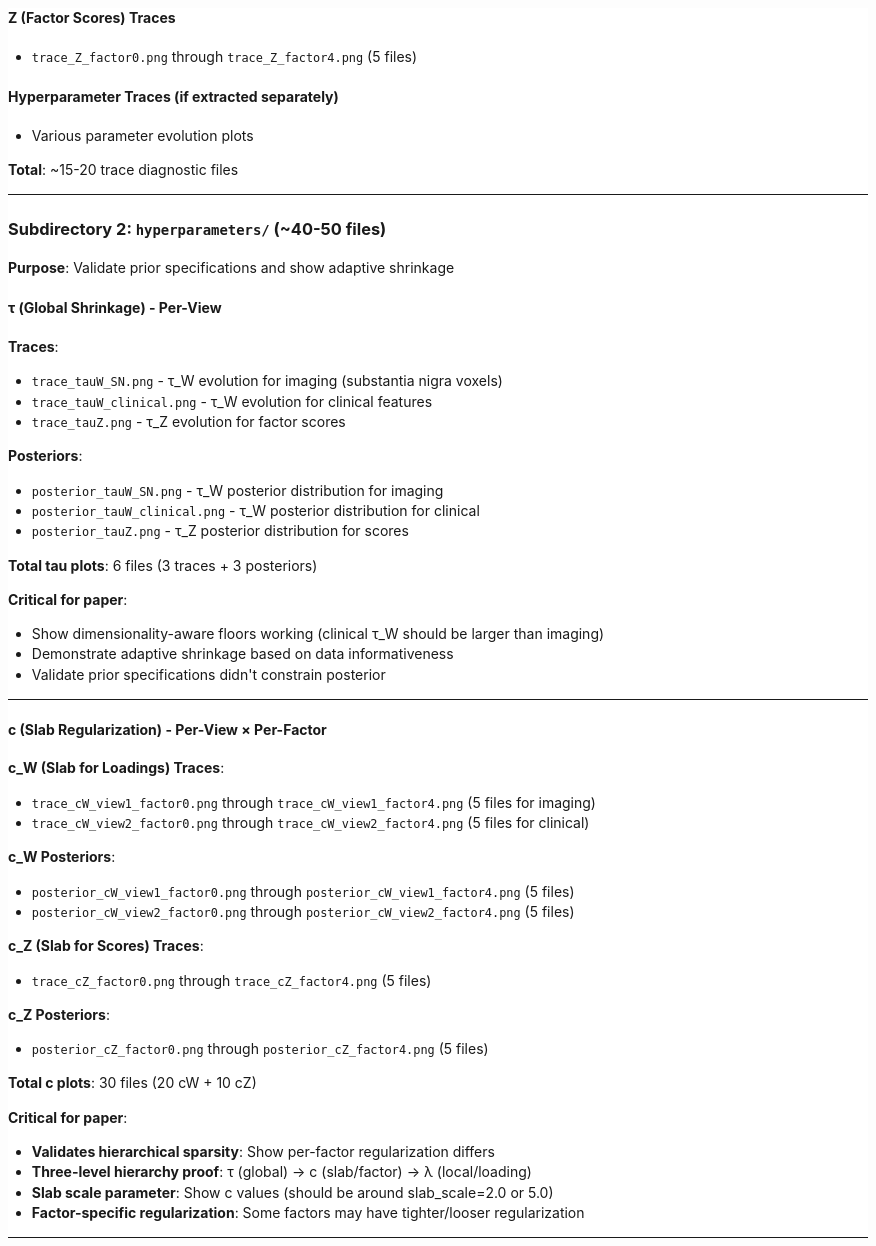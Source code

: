 #### Z (Factor Scores) Traces
- `trace_Z_factor0.png` through `trace_Z_factor4.png` (5 files)

#### Hyperparameter Traces (if extracted separately)
- Various parameter evolution plots

**Total**: ~15-20 trace diagnostic files

---

### Subdirectory 2: `hyperparameters/` (~40-50 files)

**Purpose**: Validate prior specifications and show adaptive shrinkage

#### τ (Global Shrinkage) - Per-View

**Traces**:
- `trace_tauW_SN.png` - τ_W evolution for imaging (substantia nigra voxels)
- `trace_tauW_clinical.png` - τ_W evolution for clinical features
- `trace_tauZ.png` - τ_Z evolution for factor scores

**Posteriors**:
- `posterior_tauW_SN.png` - τ_W posterior distribution for imaging
- `posterior_tauW_clinical.png` - τ_W posterior distribution for clinical
- `posterior_tauZ.png` - τ_Z posterior distribution for scores

**Total tau plots**: 6 files (3 traces + 3 posteriors)

**Critical for paper**:
- Show dimensionality-aware floors working (clinical τ_W should be larger than imaging)
- Demonstrate adaptive shrinkage based on data informativeness
- Validate prior specifications didn't constrain posterior

---

#### c (Slab Regularization) - Per-View × Per-Factor

**c_W (Slab for Loadings) Traces**:
- `trace_cW_view1_factor0.png` through `trace_cW_view1_factor4.png` (5 files for imaging)
- `trace_cW_view2_factor0.png` through `trace_cW_view2_factor4.png` (5 files for clinical)

**c_W Posteriors**:
- `posterior_cW_view1_factor0.png` through `posterior_cW_view1_factor4.png` (5 files)
- `posterior_cW_view2_factor0.png` through `posterior_cW_view2_factor4.png` (5 files)

**c_Z (Slab for Scores) Traces**:
- `trace_cZ_factor0.png` through `trace_cZ_factor4.png` (5 files)

**c_Z Posteriors**:
- `posterior_cZ_factor0.png` through `posterior_cZ_factor4.png` (5 files)

**Total c plots**: 30 files (20 cW + 10 cZ)

**Critical for paper**:
- **Validates hierarchical sparsity**: Show per-factor regularization differs
- **Three-level hierarchy proof**: τ (global) → c (slab/factor) → λ (local/loading)
- **Slab scale parameter**: Show c values (should be around slab_scale=2.0 or 5.0)
- **Factor-specific regularization**: Some factors may have tighter/looser regularization

---